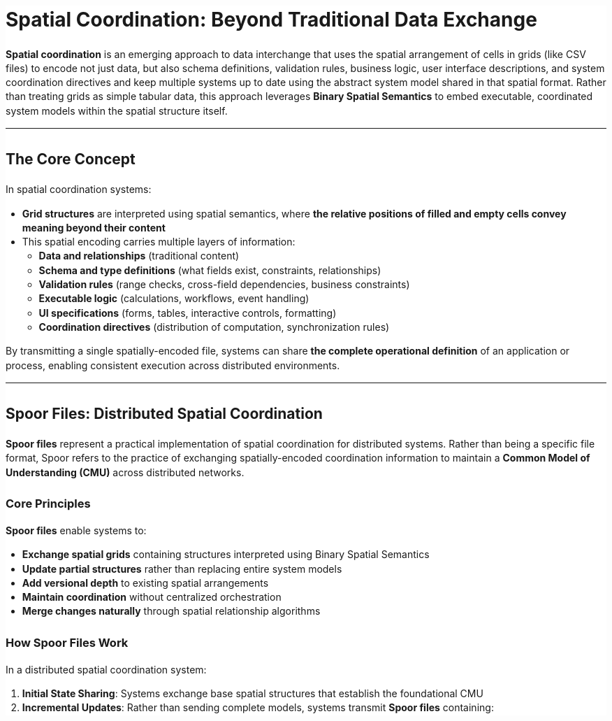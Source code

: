 # Spatial Coordination: Beyond Traditional Data Exchange

**Spatial coordination** is an emerging approach to data interchange that uses the spatial arrangement of cells in grids (like CSV files) to encode not just data, but also schema definitions, validation rules, business logic, user interface descriptions, and system coordination directives and keep multiple systems up to date using the abstract system model shared in that spatial format. Rather than treating grids as simple tabular data, this approach leverages **Binary Spatial Semantics** to embed executable, coordinated system models within the spatial structure itself.

---

## The Core Concept

In spatial coordination systems:

- **Grid structures** are interpreted using spatial semantics, where **the relative positions of filled and empty cells convey meaning beyond their content**
- This spatial encoding carries multiple layers of information:
  - **Data and relationships** (traditional content)
  - **Schema and type definitions** (what fields exist, constraints, relationships)
  - **Validation rules** (range checks, cross-field dependencies, business constraints)
  - **Executable logic** (calculations, workflows, event handling)
  - **UI specifications** (forms, tables, interactive controls, formatting)
  - **Coordination directives** (distribution of computation, synchronization rules)

By transmitting a single spatially-encoded file, systems can share **the complete operational definition** of an application or process, enabling consistent execution across distributed environments.

---

## Spoor Files: Distributed Spatial Coordination

**Spoor files** represent a practical implementation of spatial coordination for distributed systems. Rather than being a specific file format, Spoor refers to the practice of exchanging spatially-encoded coordination information to maintain a **Common Model of Understanding (CMU)** across distributed networks.

### Core Principles

**Spoor files** enable systems to:

- **Exchange spatial grids** containing structures interpreted using Binary Spatial Semantics
- **Update partial structures** rather than replacing entire system models
- **Add versional depth** to existing spatial arrangements
- **Maintain coordination** without centralized orchestration
- **Merge changes naturally** through spatial relationship algorithms

### How Spoor Files Work

In a distributed spatial coordination system:

1. **Initial State Sharing**: Systems exchange base spatial structures that establish the foundational CMU
2. **Incremental Updates**: Rather than sending complete models, systems transmit **Spoor files** containing:
